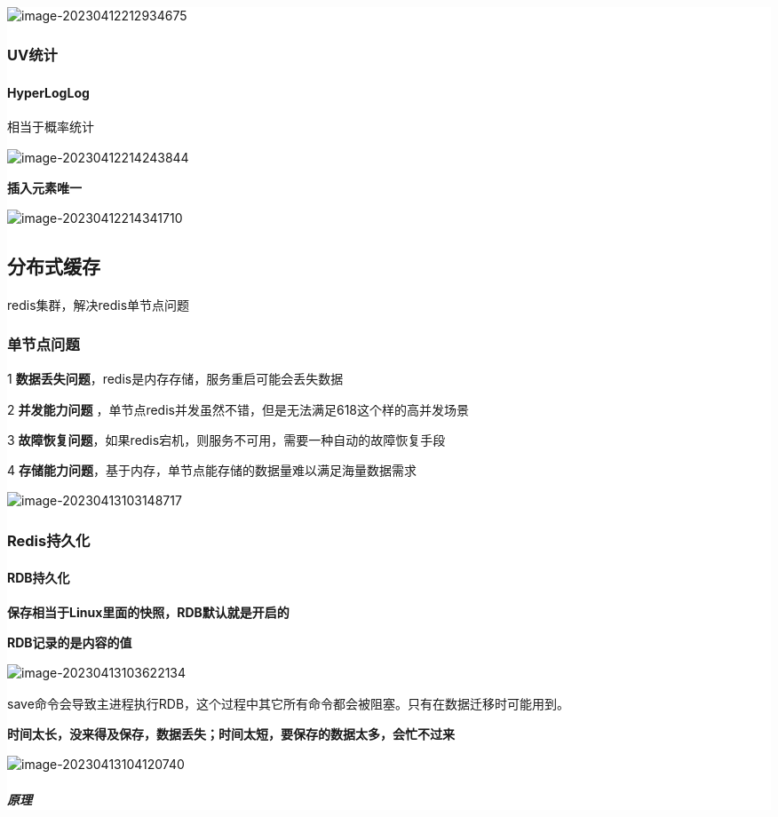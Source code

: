 ![image-20230412212934675](https://raw.githubusercontent.com/195sjin/myBed/master/images202304122129766.png)



### UV统计

#### HyperLogLog

相当于概率统计



![image-20230412214243844](https://raw.githubusercontent.com/195sjin/myBed/master/images202304122142915.png)



**插入元素唯一**

![image-20230412214341710](https://raw.githubusercontent.com/195sjin/myBed/master/images202304122143822.png)



## 分布式缓存

redis集群，解决redis单节点问题

### 单节点问题

1 **数据丢失问题**，redis是内存存储，服务重启可能会丢失数据

2 **并发能力问题** ，单节点redis并发虽然不错，但是无法满足618这个样的高并发场景

3 **故障恢复问题**，如果redis宕机，则服务不可用，需要一种自动的故障恢复手段

4 **存储能力问题**，基于内存，单节点能存储的数据量难以满足海量数据需求

![image-20230413103148717](https://raw.githubusercontent.com/195sjin/myBed/master/images202304131031844.png)

### Redis持久化

#### RDB持久化

**保存相当于Linux里面的快照，RDB默认就是开启的**

**RDB记录的是内容的值**

![image-20230413103622134](https://raw.githubusercontent.com/195sjin/myBed/master/images202304131036228.png)

save命令会导致主进程执行RDB，这个过程中其它所有命令都会被阻塞。只有在数据迁移时可能用到。

**时间太长，没来得及保存，数据丢失；时间太短，要保存的数据太多，会忙不过来**



![image-20230413104120740](https://raw.githubusercontent.com/195sjin/myBed/master/images202304131041823.png)



##### 原理

